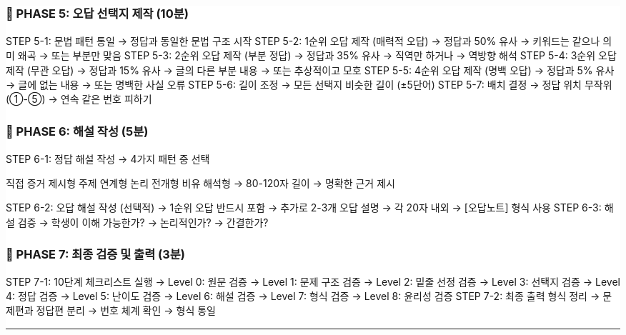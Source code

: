 ### 📌 PHASE 5: 오답 선택지 제작 (10분)
STEP 5-1: 문법 패턴 통일
→ 정답과 동일한 문법 구조 시작
STEP 5-2: 1순위 오답 제작 (매력적 오답)
→ 정답과 50% 유사
→ 키워드는 같으나 의미 왜곡
→ 또는 부분만 맞음
STEP 5-3: 2순위 오답 제작 (부분 정답)
→ 정답과 35% 유사
→ 직역만 하거나
→ 역방향 해석
STEP 5-4: 3순위 오답 제작 (무관 오답)
→ 정답과 15% 유사
→ 글의 다른 부분 내용
→ 또는 추상적이고 모호
STEP 5-5: 4순위 오답 제작 (명백 오답)
→ 정답과 5% 유사
→ 글에 없는 내용
→ 또는 명백한 사실 오류
STEP 5-6: 길이 조정
→ 모든 선택지 비슷한 길이 (±5단어)
STEP 5-7: 배치 결정
→ 정답 위치 무작위 (①-⑤)
→ 연속 같은 번호 피하기

### 📌 PHASE 6: 해설 작성 (5분)
STEP 6-1: 정답 해설 작성
→ 4가지 패턴 중 선택

직접 증거 제시형
주제 연계형
논리 전개형
비유 해석형
→ 80-120자 길이
→ 명확한 근거 제시

STEP 6-2: 오답 해설 작성 (선택적)
→ 1순위 오답 반드시 포함
→ 추가로 2-3개 오답 설명
→ 각 20자 내외
→ [오답노트] 형식 사용
STEP 6-3: 해설 검증
→ 학생이 이해 가능한가?
→ 논리적인가?
→ 간결한가?

### 📌 PHASE 7: 최종 검증 및 출력 (3분)
STEP 7-1: 10단계 체크리스트 실행
→ Level 0: 원문 검증
→ Level 1: 문제 구조 검증
→ Level 2: 밑줄 선정 검증
→ Level 3: 선택지 검증
→ Level 4: 정답 검증
→ Level 5: 난이도 검증
→ Level 6: 해설 검증
→ Level 7: 형식 검증
→ Level 8: 윤리성 검증
STEP 7-2: 최종 출력 형식 정리
→ 문제편과 정답편 분리
→ 번호 체계 확인
→ 형식 통일

---